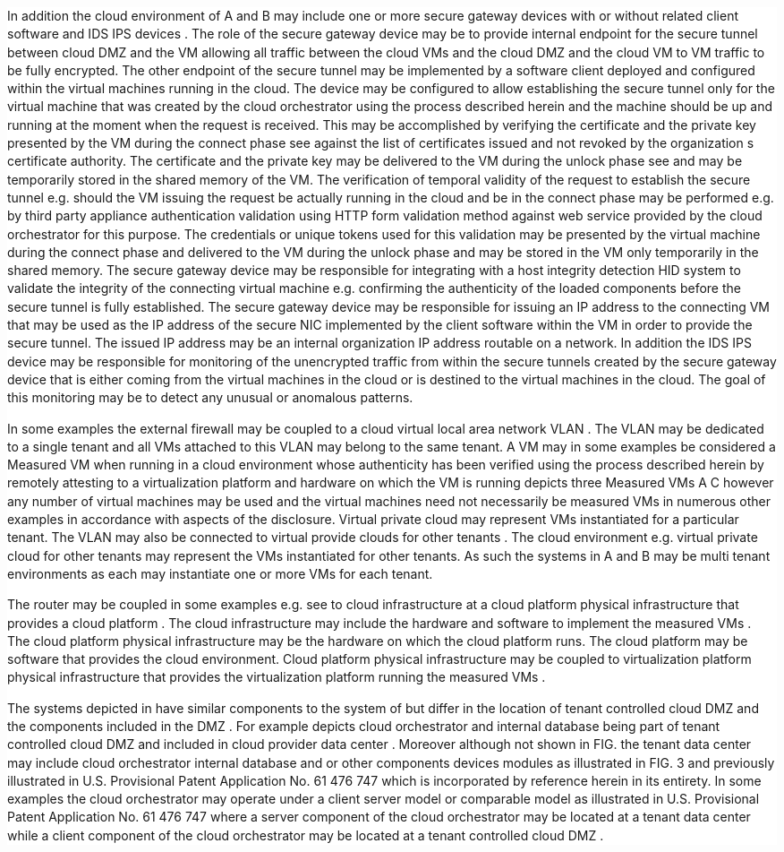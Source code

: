 In addition the cloud environment of A and B may include one or more secure gateway devices with or without related client software and IDS IPS devices . The role of the secure gateway device may be to provide internal endpoint for the secure tunnel between cloud DMZ and the VM allowing all traffic between the cloud VMs and the cloud DMZ and the cloud VM to VM traffic to be fully encrypted. The other endpoint of the secure tunnel may be implemented by a software client deployed and configured within the virtual machines running in the cloud. The device may be configured to allow establishing the secure tunnel only for the virtual machine that was created by the cloud orchestrator using the process described herein and the machine should be up and running at the moment when the request is received. This may be accomplished by verifying the certificate and the private key presented by the VM during the connect phase see against the list of certificates issued and not revoked by the organization s certificate authority. The certificate and the private key may be delivered to the VM during the unlock phase see and may be temporarily stored in the shared memory of the VM. The verification of temporal validity of the request to establish the secure tunnel e.g. should the VM issuing the request be actually running in the cloud and be in the connect phase may be performed e.g. by third party appliance authentication validation using HTTP form validation method against web service provided by the cloud orchestrator for this purpose. The credentials or unique tokens used for this validation may be presented by the virtual machine during the connect phase and delivered to the VM during the unlock phase and may be stored in the VM only temporarily in the shared memory. The secure gateway device may be responsible for integrating with a host integrity detection HID system to validate the integrity of the connecting virtual machine e.g. confirming the authenticity of the loaded components before the secure tunnel is fully established. The secure gateway device may be responsible for issuing an IP address to the connecting VM that may be used as the IP address of the secure NIC implemented by the client software within the VM in order to provide the secure tunnel. The issued IP address may be an internal organization IP address routable on a network. In addition the IDS IPS device may be responsible for monitoring of the unencrypted traffic from within the secure tunnels created by the secure gateway device that is either coming from the virtual machines in the cloud or is destined to the virtual machines in the cloud. The goal of this monitoring may be to detect any unusual or anomalous patterns.

In some examples the external firewall may be coupled to a cloud virtual local area network VLAN . The VLAN may be dedicated to a single tenant and all VMs attached to this VLAN may belong to the same tenant. A VM may in some examples be considered a Measured VM when running in a cloud environment whose authenticity has been verified using the process described herein by remotely attesting to a virtualization platform and hardware on which the VM is running depicts three Measured VMs A C however any number of virtual machines may be used and the virtual machines need not necessarily be measured VMs in numerous other examples in accordance with aspects of the disclosure. Virtual private cloud may represent VMs instantiated for a particular tenant. The VLAN may also be connected to virtual provide clouds for other tenants . The cloud environment e.g. virtual private cloud for other tenants may represent the VMs instantiated for other tenants. As such the systems in A and B may be multi tenant environments as each may instantiate one or more VMs for each tenant.

The router may be coupled in some examples e.g. see to cloud infrastructure at a cloud platform physical infrastructure that provides a cloud platform . The cloud infrastructure may include the hardware and software to implement the measured VMs . The cloud platform physical infrastructure may be the hardware on which the cloud platform runs. The cloud platform may be software that provides the cloud environment. Cloud platform physical infrastructure may be coupled to virtualization platform physical infrastructure that provides the virtualization platform running the measured VMs .

The systems depicted in have similar components to the system of but differ in the location of tenant controlled cloud DMZ and the components included in the DMZ . For example depicts cloud orchestrator and internal database being part of tenant controlled cloud DMZ and included in cloud provider data center . Moreover although not shown in FIG. the tenant data center may include cloud orchestrator internal database and or other components devices modules as illustrated in FIG. 3 and previously illustrated in U.S. Provisional Patent Application No. 61 476 747 which is incorporated by reference herein in its entirety. In some examples the cloud orchestrator may operate under a client server model or comparable model as illustrated in U.S. Provisional Patent Application No. 61 476 747 where a server component of the cloud orchestrator may be located at a tenant data center while a client component of the cloud orchestrator may be located at a tenant controlled cloud DMZ .
